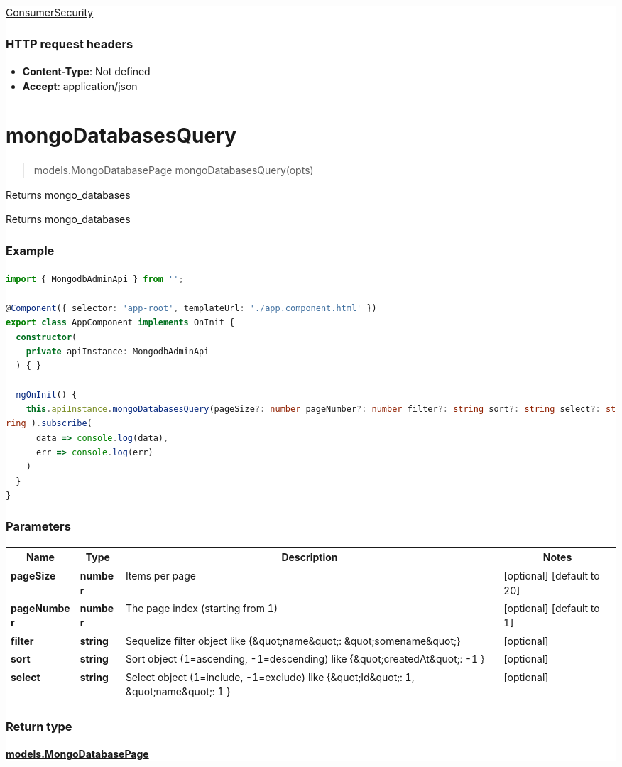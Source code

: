 [ConsumerSecurity](../README.md#ConsumerSecurity)

### HTTP request headers

 - **Content-Type**: Not defined
 - **Accept**: application/json

<a name="mongoDatabasesQuery"></a>
# **mongoDatabasesQuery**
> models.MongoDatabasePage mongoDatabasesQuery(opts)

Returns mongo_databases

Returns mongo_databases

### Example
```typescript
import { MongodbAdminApi } from '';

@Component({ selector: 'app-root', templateUrl: './app.component.html' })
export class AppComponent implements OnInit {
  constructor(
    private apiInstance: MongodbAdminApi
  ) { }

  ngOnInit() {
    this.apiInstance.mongoDatabasesQuery(pageSize?: number pageNumber?: number filter?: string sort?: string select?: string ).subscribe(
      data => console.log(data),
      err => console.log(err)
    )
  }
}
```

### Parameters

Name | Type | Description  | Notes
------------- | ------------- | ------------- | -------------
 **pageSize** | **number**| Items per page | [optional] [default to 20]
 **pageNumber** | **number**| The page index (starting from 1) | [optional] [default to 1]
 **filter** | **string**| Sequelize filter object like {\&quot;name\&quot;: \&quot;somename\&quot;} | [optional] 
 **sort** | **string**| Sort object (1&#x3D;ascending, -1&#x3D;descending) like {\&quot;createdAt\&quot;: -1 } | [optional] 
 **select** | **string**| Select object (1&#x3D;include, -1&#x3D;exclude) like {\&quot;Id\&quot;: 1, \&quot;name\&quot;: 1 } | [optional] 

### Return type

[**models.MongoDatabasePage**](models.MongoDatabasePage.md)
